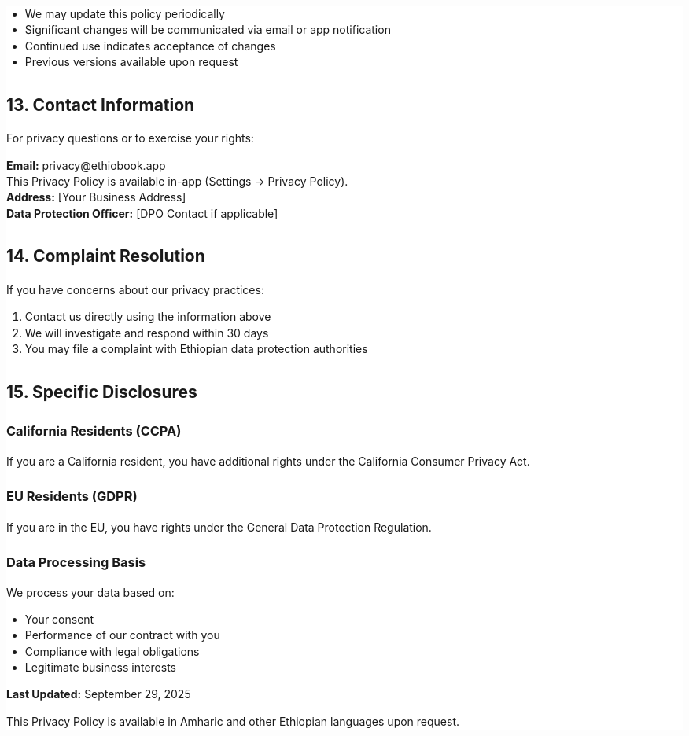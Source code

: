 - We may update this policy periodically
- Significant changes will be communicated via email or app notification
- Continued use indicates acceptance of changes
- Previous versions available upon request

## 13. Contact Information

For privacy questions or to exercise your rights:

**Email:** privacy@ethiobook.app  
This Privacy Policy is available in-app (Settings → Privacy Policy).  
**Address:** [Your Business Address]  
**Data Protection Officer:** [DPO Contact if applicable]

## 14. Complaint Resolution

If you have concerns about our privacy practices:
1. Contact us directly using the information above
2. We will investigate and respond within 30 days
3. You may file a complaint with Ethiopian data protection authorities

## 15. Specific Disclosures

### California Residents (CCPA)
If you are a California resident, you have additional rights under the California Consumer Privacy Act.

### EU Residents (GDPR)
If you are in the EU, you have rights under the General Data Protection Regulation.

### Data Processing Basis
We process your data based on:
- Your consent
- Performance of our contract with you
- Compliance with legal obligations
- Legitimate business interests

**Last Updated:** September 29, 2025

This Privacy Policy is available in Amharic and other Ethiopian languages upon request.

